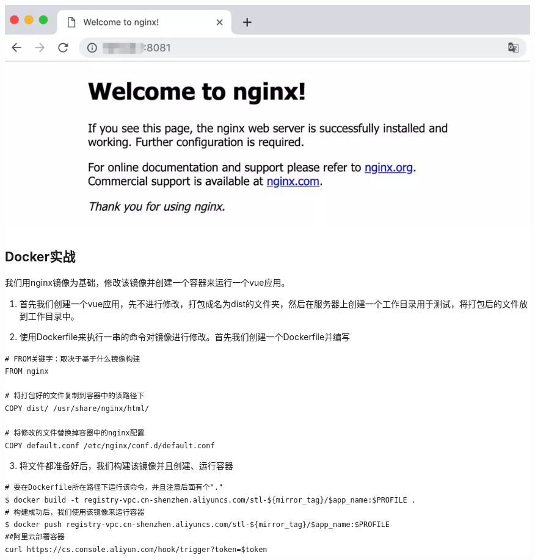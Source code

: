 ![External Image](./assets/3.png)


## Docker实战

我们用nginx镜像为基础，修改该镜像并创建一个容器来运行一个vue应用。

1. 首先我们创建一个vue应用，先不进行修改，打包成名为dist的文件夹，然后在服务器上创建一个工作目录用于测试，将打包后的文件放到工作目录中。


2. 使用Dockerfile来执行一串的命令对镜像进行修改。首先我们创建一个Dockerfile并编写

```$xslt
# FROM关键字：取决于基于什么镜像构建
FROM nginx

# 将打包好的文件复制到容器中的该路径下
COPY dist/ /usr/share/nginx/html/

# 将修改的文件替换掉容器中的nginx配置
COPY default.conf /etc/nginx/conf.d/default.conf

```


3. 将文件都准备好后，我们构建该镜像并且创建、运行容器
```$xslt
# 要在Dockerfile所在路径下运行该命令，并且注意后面有个"."
$ docker build -t registry-vpc.cn-shenzhen.aliyuncs.com/stl-${mirror_tag}/$app_name:$PROFILE .
# 构建成功后，我们使用该镜像来运行容器
$ docker push registry-vpc.cn-shenzhen.aliyuncs.com/stl-${mirror_tag}/$app_name:$PROFILE
##阿里云部署容器
curl https://cs.console.aliyun.com/hook/trigger?token=$token
```


